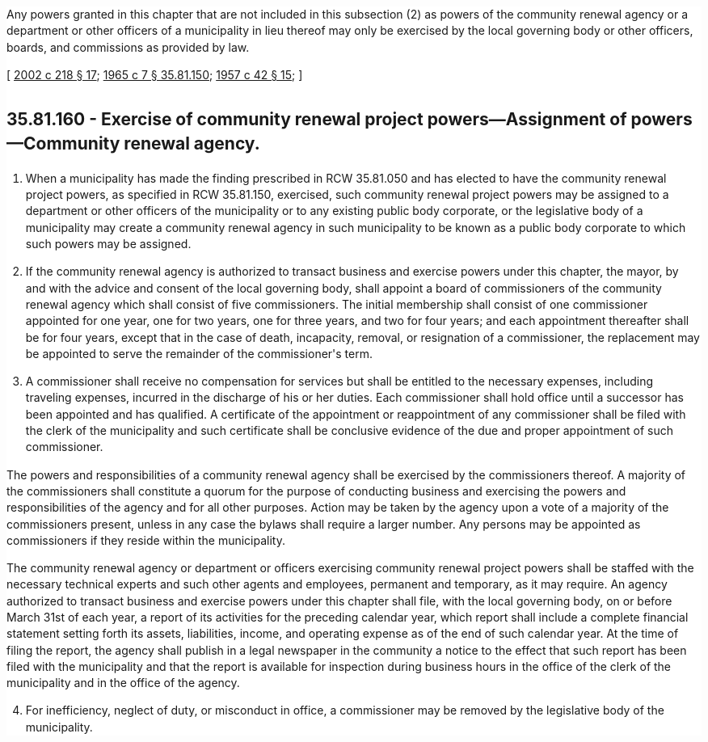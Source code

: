 Any powers granted in this chapter that are not included in this subsection (2) as powers of the community renewal agency or a department or other officers of a municipality in lieu thereof may only be exercised by the local governing body or other officers, boards, and commissions as provided by law.

\[ [2002 c 218 § 17](https://lawfilesext.leg.wa.gov/biennium/2001-02/Pdf/Bills/Session%20Laws/House/2357-S.SL.pdf?cite=2002%20c%20218%20§%2017); [1965 c 7 § 35.81.150](https://leg.wa.gov/CodeReviser/documents/sessionlaw/1965c7.pdf?cite=1965%20c%207%20§%2035.81.150); [1957 c 42 § 15](https://leg.wa.gov/CodeReviser/documents/sessionlaw/1957c42.pdf?cite=1957%20c%2042%20§%2015); \]

## 35.81.160 - Exercise of community renewal project powers—Assignment of powers—Community renewal agency.
1. When a municipality has made the finding prescribed in RCW 35.81.050 and has elected to have the community renewal project powers, as specified in RCW 35.81.150, exercised, such community renewal project powers may be assigned to a department or other officers of the municipality or to any existing public body corporate, or the legislative body of a municipality may create a community renewal agency in such municipality to be known as a public body corporate to which such powers may be assigned.

2. If the community renewal agency is authorized to transact business and exercise powers under this chapter, the mayor, by and with the advice and consent of the local governing body, shall appoint a board of commissioners of the community renewal agency which shall consist of five commissioners. The initial membership shall consist of one commissioner appointed for one year, one for two years, one for three years, and two for four years; and each appointment thereafter shall be for four years, except that in the case of death, incapacity, removal, or resignation of a commissioner, the replacement may be appointed to serve the remainder of the commissioner's term.

3. A commissioner shall receive no compensation for services but shall be entitled to the necessary expenses, including traveling expenses, incurred in the discharge of his or her duties. Each commissioner shall hold office until a successor has been appointed and has qualified. A certificate of the appointment or reappointment of any commissioner shall be filed with the clerk of the municipality and such certificate shall be conclusive evidence of the due and proper appointment of such commissioner.

The powers and responsibilities of a community renewal agency shall be exercised by the commissioners thereof. A majority of the commissioners shall constitute a quorum for the purpose of conducting business and exercising the powers and responsibilities of the agency and for all other purposes. Action may be taken by the agency upon a vote of a majority of the commissioners present, unless in any case the bylaws shall require a larger number. Any persons may be appointed as commissioners if they reside within the municipality.

The community renewal agency or department or officers exercising community renewal project powers shall be staffed with the necessary technical experts and such other agents and employees, permanent and temporary, as it may require. An agency authorized to transact business and exercise powers under this chapter shall file, with the local governing body, on or before March 31st of each year, a report of its activities for the preceding calendar year, which report shall include a complete financial statement setting forth its assets, liabilities, income, and operating expense as of the end of such calendar year. At the time of filing the report, the agency shall publish in a legal newspaper in the community a notice to the effect that such report has been filed with the municipality and that the report is available for inspection during business hours in the office of the clerk of the municipality and in the office of the agency.

4. For inefficiency, neglect of duty, or misconduct in office, a commissioner may be removed by the legislative body of the municipality.
